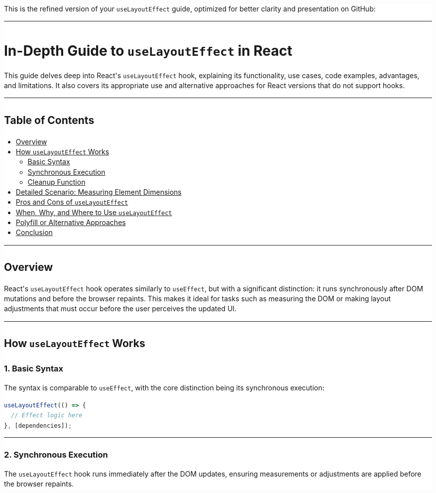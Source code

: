 This is the refined version of your `useLayoutEffect` guide, optimized for better clarity and presentation on GitHub:

---

# **In-Depth Guide to `useLayoutEffect` in React**

This guide delves deep into React's `useLayoutEffect` hook, explaining its functionality, use cases, code examples, advantages, and limitations. It also covers its appropriate use and alternative approaches for React versions that do not support hooks.

---

## **Table of Contents**
- [Overview](#overview)
- [How `useLayoutEffect` Works](#how-uselayouteffect-works)
  - [Basic Syntax](#basic-syntax)
  - [Synchronous Execution](#synchronous-execution)
  - [Cleanup Function](#cleanup-function)
- [Detailed Scenario: Measuring Element Dimensions](#detailed-scenario-measuring-element-dimensions)
- [Pros and Cons of `useLayoutEffect`](#pros-and-cons-of-uselayouteffect)
- [When, Why, and Where to Use `useLayoutEffect`](#when-why-and-where-to-use-uselayouteffect)
- [Polyfill or Alternative Approaches](#polyfill-or-alternative-approaches)
- [Conclusion](#conclusion)

---

## **Overview**

React's `useLayoutEffect` hook operates similarly to `useEffect`, but with a significant distinction: it runs synchronously after DOM mutations and before the browser repaints. This makes it ideal for tasks such as measuring the DOM or making layout adjustments that must occur before the user perceives the updated UI.

---

## **How `useLayoutEffect` Works**

### **1. Basic Syntax**
The syntax is comparable to `useEffect`, with the core distinction being its synchronous execution:
```jsx
useLayoutEffect(() => {
  // Effect logic here
}, [dependencies]);
```

---

### **2. Synchronous Execution**
The `useLayoutEffect` hook runs immediately after the DOM updates, ensuring measurements or adjustments are applied before the browser repaints.
